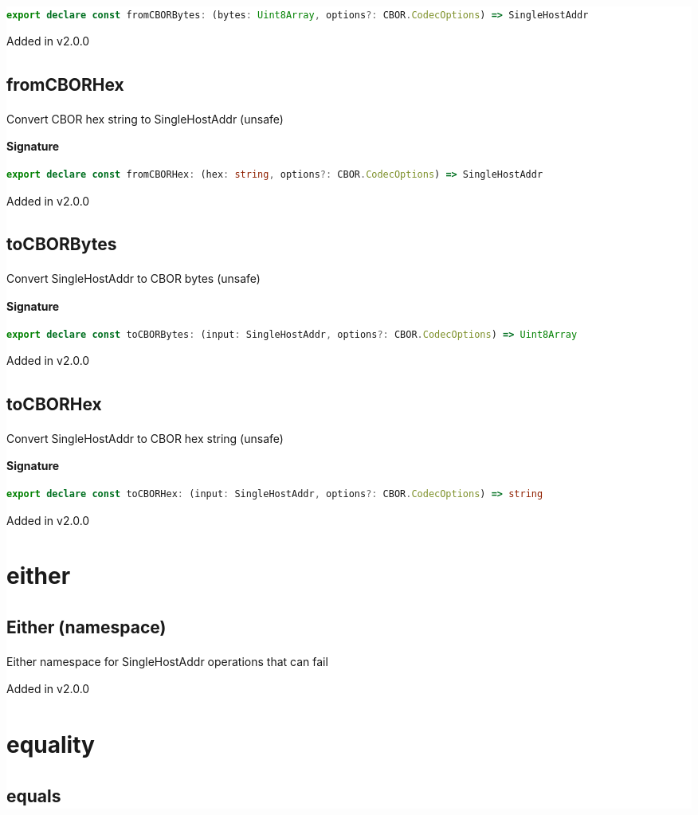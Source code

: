 ```ts
export declare const fromCBORBytes: (bytes: Uint8Array, options?: CBOR.CodecOptions) => SingleHostAddr
```

Added in v2.0.0

## fromCBORHex

Convert CBOR hex string to SingleHostAddr (unsafe)

**Signature**

```ts
export declare const fromCBORHex: (hex: string, options?: CBOR.CodecOptions) => SingleHostAddr
```

Added in v2.0.0

## toCBORBytes

Convert SingleHostAddr to CBOR bytes (unsafe)

**Signature**

```ts
export declare const toCBORBytes: (input: SingleHostAddr, options?: CBOR.CodecOptions) => Uint8Array
```

Added in v2.0.0

## toCBORHex

Convert SingleHostAddr to CBOR hex string (unsafe)

**Signature**

```ts
export declare const toCBORHex: (input: SingleHostAddr, options?: CBOR.CodecOptions) => string
```

Added in v2.0.0

# either

## Either (namespace)

Either namespace for SingleHostAddr operations that can fail

Added in v2.0.0

# equality

## equals
